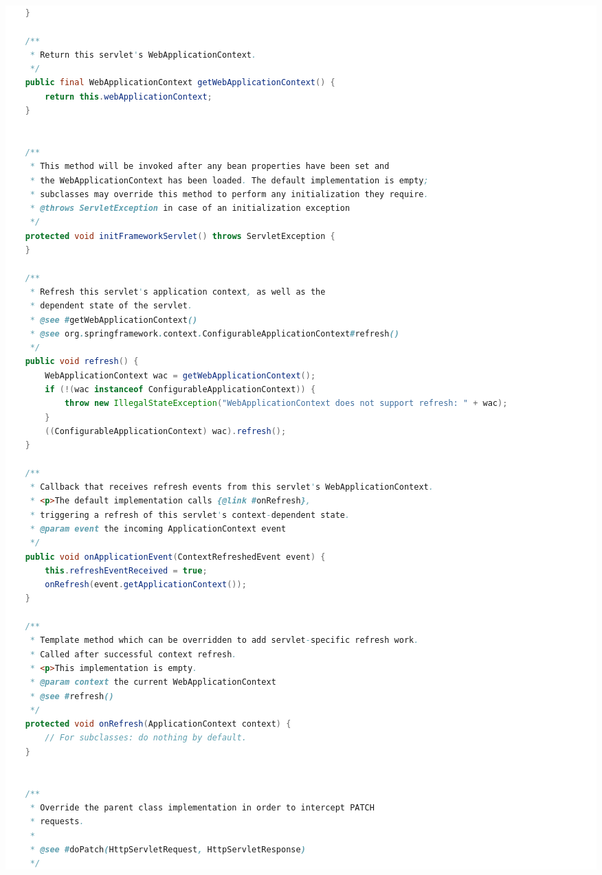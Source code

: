 ```java
	}

	/**
	 * Return this servlet's WebApplicationContext.
	 */
	public final WebApplicationContext getWebApplicationContext() {
		return this.webApplicationContext;
	}


	/**
	 * This method will be invoked after any bean properties have been set and
	 * the WebApplicationContext has been loaded. The default implementation is empty;
	 * subclasses may override this method to perform any initialization they require.
	 * @throws ServletException in case of an initialization exception
	 */
	protected void initFrameworkServlet() throws ServletException {
	}

	/**
	 * Refresh this servlet's application context, as well as the
	 * dependent state of the servlet.
	 * @see #getWebApplicationContext()
	 * @see org.springframework.context.ConfigurableApplicationContext#refresh()
	 */
	public void refresh() {
		WebApplicationContext wac = getWebApplicationContext();
		if (!(wac instanceof ConfigurableApplicationContext)) {
			throw new IllegalStateException("WebApplicationContext does not support refresh: " + wac);
		}
		((ConfigurableApplicationContext) wac).refresh();
	}

	/**
	 * Callback that receives refresh events from this servlet's WebApplicationContext.
	 * <p>The default implementation calls {@link #onRefresh},
	 * triggering a refresh of this servlet's context-dependent state.
	 * @param event the incoming ApplicationContext event
	 */
	public void onApplicationEvent(ContextRefreshedEvent event) {
		this.refreshEventReceived = true;
		onRefresh(event.getApplicationContext());
	}

	/**
	 * Template method which can be overridden to add servlet-specific refresh work.
	 * Called after successful context refresh.
	 * <p>This implementation is empty.
	 * @param context the current WebApplicationContext
	 * @see #refresh()
	 */
	protected void onRefresh(ApplicationContext context) {
		// For subclasses: do nothing by default.
	}


	/**
	 * Override the parent class implementation in order to intercept PATCH
	 * requests.
	 *
	 * @see #doPatch(HttpServletRequest, HttpServletResponse)
	 */
```